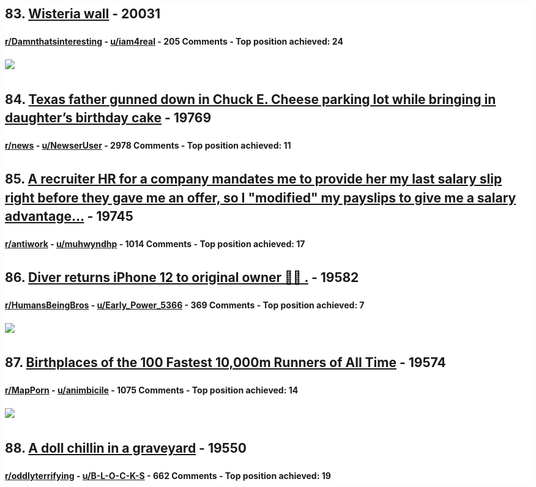 ## 83. [Wisteria wall](http://reddit.com/r/Damnthatsinteresting/comments/rwmwd7/wisteria_wall/) - 20031
#### [r/Damnthatsinteresting](http://reddit.com/r/Damnthatsinteresting) - [u/iam4real](http://reddit.com/u/iam4real) - 205 Comments - Top position achieved: 24

<a href="https://i.imgur.com/kh81E2P.jpg"><img src="https://b.thumbs.redditmedia.com/jqGyhlcjopHDFyjC_E_dZP8tm2QnR2hxZ4_9KRiGDAs.jpg"></img></a>

## 84. [Texas father gunned down in Chuck E. Cheese parking lot while bringing in daughter’s birthday cake](http://reddit.com/r/news/comments/rws9sy/texas_father_gunned_down_in_chuck_e_cheese/) - 19769
#### [r/news](http://reddit.com/r/news) - [u/NewserUser](http://reddit.com/u/NewserUser) - 2978 Comments - Top position achieved: 11

## 85. [A recruiter HR for a company mandates me to provide her my last salary slip right before they gave me an offer, so I "modified" my payslips to give me a salary advantage...](http://reddit.com/r/antiwork/comments/rwkaxf/a_recruiter_hr_for_a_company_mandates_me_to/) - 19745
#### [r/antiwork](http://reddit.com/r/antiwork) - [u/muhwyndhp](http://reddit.com/u/muhwyndhp) - 1014 Comments - Top position achieved: 17

## 86. [Diver returns iPhone 12 to original owner 📱👏 .](http://reddit.com/r/HumansBeingBros/comments/rwf9pj/diver_returns_iphone_12_to_original_owner/) - 19582
#### [r/HumansBeingBros](http://reddit.com/r/HumansBeingBros) - [u/Early_Power_5366](http://reddit.com/u/Early_Power_5366) - 369 Comments - Top position achieved: 7

<a href="https://v.redd.it/ap6w4v1m2t981"><img src="https://b.thumbs.redditmedia.com/D95R2E-pkBrID2xqoo7EI7rItcCAJdrpa9FmsQQVRzg.jpg"></img></a>

## 87. [Birthplaces of the 100 Fastest 10,000m Runners of All Time](http://reddit.com/r/MapPorn/comments/rwrsre/birthplaces_of_the_100_fastest_10000m_runners_of/) - 19574
#### [r/MapPorn](http://reddit.com/r/MapPorn) - [u/animbicile](http://reddit.com/u/animbicile) - 1075 Comments - Top position achieved: 14

<a href="https://i.redd.it/qfnqmw6ujw981.jpg"><img src="https://b.thumbs.redditmedia.com/1jysec3ErCl8cViuJPoCP2ku7mjMHCBheB5ad2xvNVA.jpg"></img></a>

## 88. [A doll chillin in a graveyard](http://reddit.com/r/oddlyterrifying/comments/rwoy9c/a_doll_chillin_in_a_graveyard/) - 19550
#### [r/oddlyterrifying](http://reddit.com/r/oddlyterrifying) - [u/B-L-O-C-K-S](http://reddit.com/u/B-L-O-C-K-S) - 662 Comments - Top position achieved: 19
